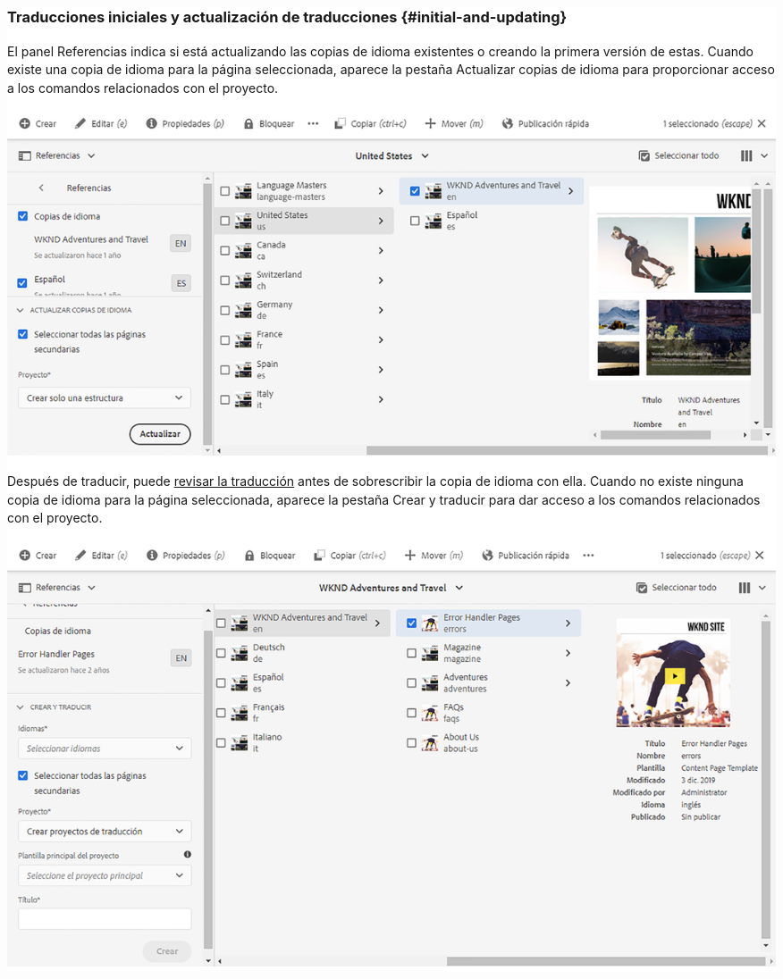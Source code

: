 ### Traducciones iniciales y actualización de traducciones {#initial-and-updating}

El panel Referencias indica si está actualizando las copias de idioma existentes o creando la primera versión de estas. Cuando existe una copia de idioma para la página seleccionada, aparece la pestaña Actualizar copias de idioma para proporcionar acceso a los comandos relacionados con el proyecto.

![Actualizar copias de idioma](../assets/update-language-copies.png)

Después de traducir, puede [revisar la traducción](#reviewing-and-promoting-updated-content) antes de sobrescribir la copia de idioma con ella. Cuando no existe ninguna copia de idioma para la página seleccionada, aparece la pestaña Crear y traducir para dar acceso a los comandos relacionados con el proyecto.

![Crear y traducir](../assets/create-and-translate.png)

